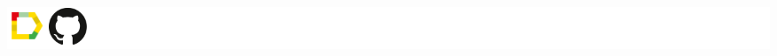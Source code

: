   <a href="https://github.com/fescobar/allure-docker-service"><img width="5%" title="Allure Docker Service" src="media/logo/allure_docker.svg"/></a>
  <a href="https://github.com/features/actions"><img width="5%" title="GitHub Actions" src="media/logo/github_action.svg"/></a>